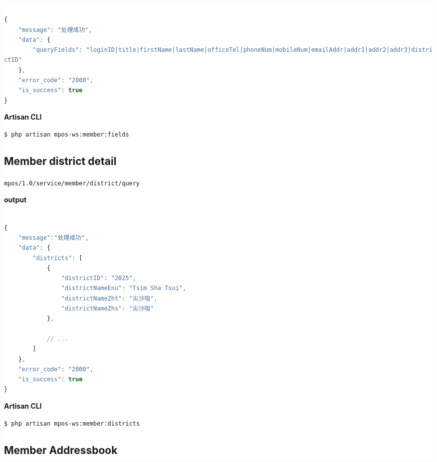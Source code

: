```js

{
    "message": "处理成功",
    "data": {
        "queryFields": "loginID|title|firstName|lastName|officeTel|phoneNum|mobileNum|emailAddr|addr1|addr2|addr3|districtID"
    },
    "error_code": "2000",
    "is_success": true
}

```

**Artisan CLI**

```bash
$ php artisan mpos-ws:member:fields
```

## Member district detail

`mpos/1.0/service/member/district/query`

**output**

```js

{
    "message":"处理成功",
    "data": {
        "districts": [
            {
                "districtID": "2025",
                "districtNameEnu": "Tsim Sha Tsui",
                "districtNameZht": "尖沙咀",
                "districtNameZhs": "尖沙咀"
            },

            // ...
        ]
    },
    "error_code": "2000",
    "is_success": true
}

```

**Artisan CLI**

```bash
$ php artisan mpos-ws:member:districts
```

## Member Addressbook

